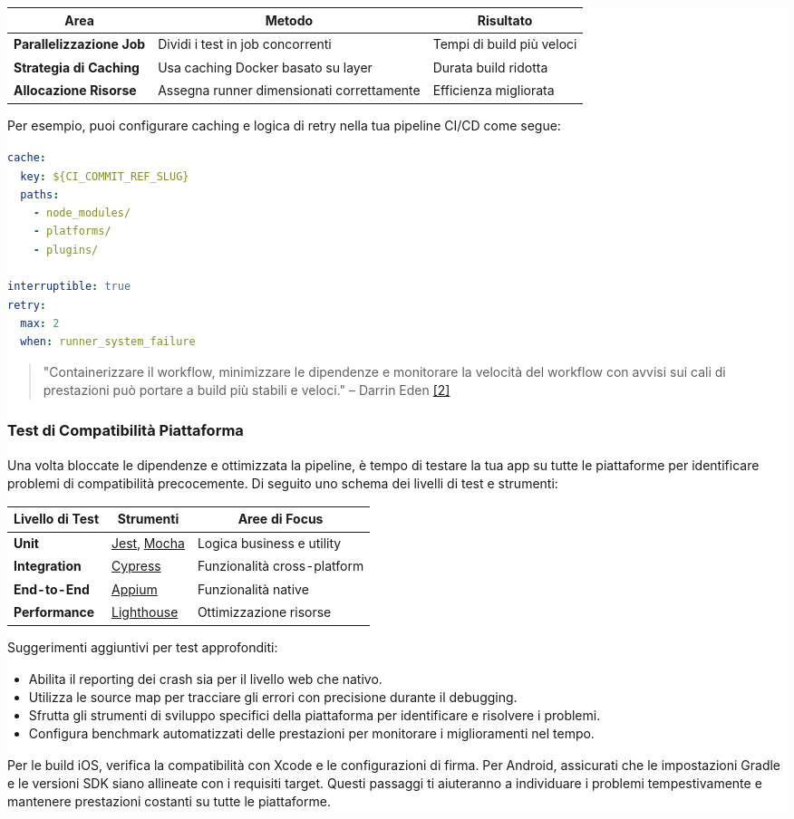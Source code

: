 | **Area** | **Metodo** | **Risultato** |
| --- | --- | --- |
| **Parallelizzazione Job** | Dividi i test in job concorrenti | Tempi di build più veloci |
| **Strategia di Caching** | Usa caching Docker basato su layer | Durata build ridotta |
| **Allocazione Risorse** | Assegna runner dimensionati correttamente | Efficienza migliorata |

Per esempio, puoi configurare caching e logica di retry nella tua pipeline CI/CD come segue:

```yaml
cache:
  key: ${CI_COMMIT_REF_SLUG}
  paths:
    - node_modules/
    - platforms/
    - plugins/

interruptible: true
retry:
  max: 2
  when: runner_system_failure
```

> "Containerizzare il workflow, minimizzare le dipendenze e monitorare la velocità del workflow con avvisi sui cali di prestazioni può portare a build più stabili e veloci." – Darrin Eden [\[2\]](https://launchdarkly.com/blog/cicd-best-practices-devops)

### Test di Compatibilità Piattaforma

Una volta bloccate le dipendenze e ottimizzata la pipeline, è tempo di testare la tua app su tutte le piattaforme per identificare problemi di compatibilità precocemente. Di seguito uno schema dei livelli di test e strumenti:

| **Livello di Test** | **Strumenti** | **Aree di Focus** |
| --- | --- | --- |
| **Unit** | [Jest](https://jestjs.io/), [Mocha](https://mochajs.org/) | Logica business e utility |
| **Integration** | [Cypress](https://www.cypress.io/) | Funzionalità cross-platform |
| **End-to-End** | [Appium](http://appium.io/) | Funzionalità native |
| **Performance** | [Lighthouse](https://developer.chrome.com/docs/lighthouse) | Ottimizzazione risorse |

Suggerimenti aggiuntivi per test approfonditi:

-   Abilita il reporting dei crash sia per il livello web che nativo.
-   Utilizza le source map per tracciare gli errori con precisione durante il debugging.
-   Sfrutta gli strumenti di sviluppo specifici della piattaforma per identificare e risolvere i problemi.
-   Configura benchmark automatizzati delle prestazioni per monitorare i miglioramenti nel tempo.

Per le build iOS, verifica la compatibilità con Xcode e le configurazioni di firma. Per Android, assicurati che le impostazioni Gradle e le versioni SDK siano allineate con i requisiti target. Questi passaggi ti aiuteranno a individuare i problemi tempestivamente e mantenere prestazioni costanti su tutte le piattaforme.
